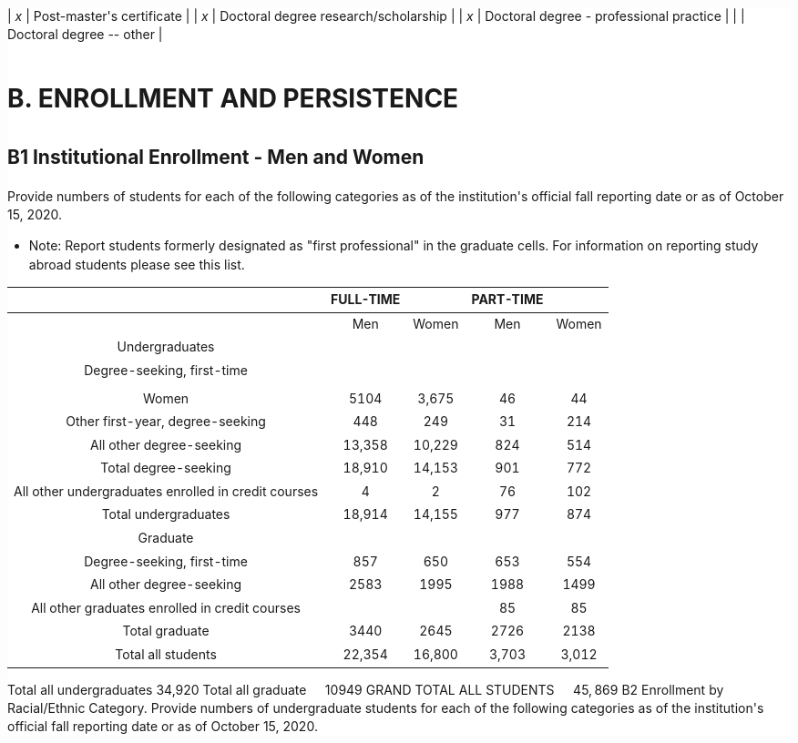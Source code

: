 | $x$ | Post-master's certificate |
| $x$ | Doctoral degree research/scholarship |
| $x$ | Doctoral degree - professional practice |
|  | Doctoral degree -- other |
# B. ENROLLMENT AND PERSISTENCE 

## B1 Institutional Enrollment - Men and Women

Provide numbers of students for each of the following categories as of the institution's official fall reporting date or as of October 15, 2020.

- Note: Report students formerly designated as "first professional" in the graduate cells. For information on reporting study abroad students please see this list.

|  | FULL-TIME |  | PART-TIME |  |
| :--: | :--: | :--: | :--: | :--: |
|  | Men | Women | Men | Women |
| Undergraduates |  |  |  |  |
| Degree-seeking, first-time |  |  |  |  |
|  |  |  |  |  |
| Women | 5104 | 3,675 | 46 | 44 |
| Other first-year, degree-seeking | 448 | 249 | 31 | 214 |
| All other degree-seeking | 13,358 | 10,229 | 824 | 514 |
| Total degree-seeking | 18,910 | 14,153 | 901 | 772 |
| All other undergraduates enrolled in credit courses | 4 | 2 | 76 | 102 |
| Total undergraduates | 18,914 | 14,155 | 977 | 874 |
| Graduate |  |  |  |  |
| Degree-seeking, first-time | 857 | 650 | 653 | 554 |
| All other degree-seeking | 2583 | 1995 | 1988 | 1499 |
| All other graduates enrolled in credit courses |  |  | 85 | 85 |
| Total graduate | 3440 | 2645 | 2726 | 2138 |
| Total all students | 22,354 | 16,800 | 3,703 | 3,012 |

Total all undergraduates 34,920
Total all graduate $\quad 10949$
GRAND TOTAL ALL STUDENTS $\quad 45,869$
B2 Enrollment by Racial/Ethnic Category.
Provide numbers of undergraduate students for each of the following categories as of the institution's official fall reporting date or as of October 15, 2020.
